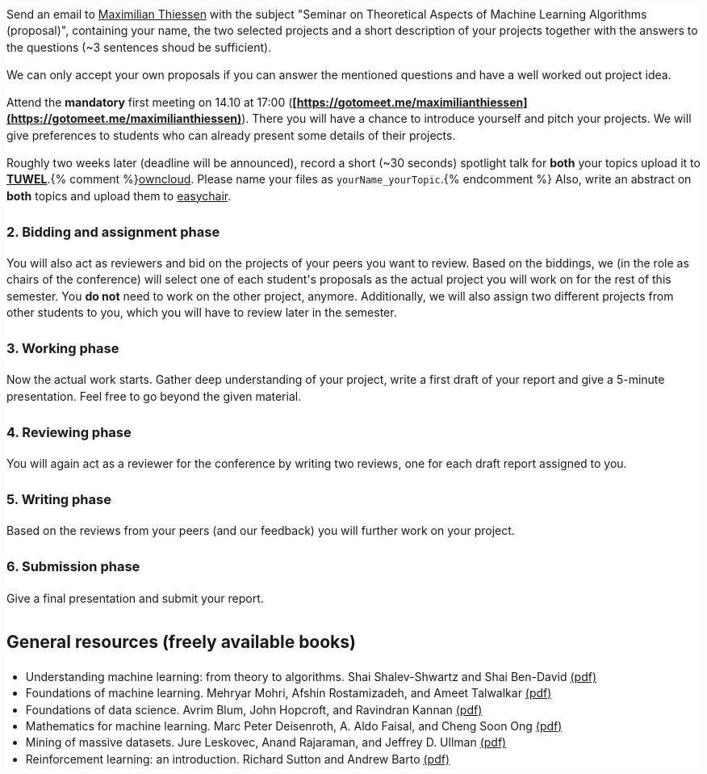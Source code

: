 Send an email to [Maximilian Thiessen](mailto:maximilian.thiessen@tuwien.ac.at?subject=Seminar%on%Theoretical%Aspects%of%Machine%Learning%Algorithms%(proposal))  with the subject "Seminar on Theoretical Aspects of Machine Learning Algorithms (proposal)", containing your name, the two selected projects and a short description of your projects together with the answers to the questions (~3 sentences shoud be sufficient).

We can only accept your own proposals if you can answer the mentioned questions and have a well worked out project idea.

Attend the **mandatory** first meeting on 14.10 at 17:00 (**[https://gotomeet.me/maximilianthiessen](https://gotomeet.me/maximilianthiessen)**). There you will have a chance to introduce yourself and pitch your projects. We will give preferences to students who can already present some details of their projects.

Roughly two weeks later (deadline will be announced), record a short (~30 seconds) spotlight talk for **both** your topics upload it to [**TUWEL**](https://tuwel.tuwien.ac.at/course/view.php?id=33805).{% comment %}[owncloud](https://owncloud.tuwien.ac.at/index.php/s/tfYBXnsRzZEszhH). Please name your files as `yourName_yourTopic`.{% endcomment %}
 Also, write an abstract on **both** topics and upload them to [easychair]([easychair.org](https://easychair.org/conferences/submissions?a=25305514)). 

### 2. Bidding and assignment phase
You will also act as reviewers and bid on the projects of your peers you want to review. Based on the biddings, we (in the role as chairs of the conference) will select one of each student's proposals as the actual project you will work on for the rest of this semester. You **do not** need to work on the other project, anymore. Additionally, we will also assign two different projects from other students to you, which you will have to review later in the semester. 

### 3. Working phase
Now the actual work starts. Gather deep understanding of your project, write a first draft of your report and give a 5-minute presentation. Feel free to go beyond the given material.

### 4. Reviewing phase
You will again act as a reviewer for the conference by writing two reviews, one for each draft report assigned to you.

### 5. Writing phase
Based on the reviews from your peers (and our feedback) you will further work on your project. 

### 6. Submission phase
Give a final presentation and submit your report.

## General resources (freely available books)

- Understanding machine learning: from theory to algorithms. Shai Shalev-Shwartz and Shai Ben-David [(pdf)](https://www.cs.huji.ac.il/~shais/UnderstandingMachineLearning/copy.html)
- Foundations of machine learning. Mehryar Mohri, Afshin Rostamizadeh, and Ameet Talwalkar [(pdf)](https://cs.nyu.edu/~mohri/mlbook/)
- Foundations of data science. Avrim Blum, John Hopcroft, and Ravindran Kannan [(pdf)](https://www.cs.cornell.edu/jeh/book.pdf)
- Mathematics for machine learning. Marc Peter Deisenroth, A. Aldo Faisal, and Cheng Soon Ong [(pdf)](https://mml-book.github.io/)
- Mining of massive datasets. Jure Leskovec, Anand Rajaraman, and Jeffrey D. Ullman [(pdf)](http://infolab.stanford.edu/~ullman/mmds/book0n.pdf)
- Reinforcement learning: an introduction. Richard Sutton and Andrew Barto [(pdf)](http://incompleteideas.net/book/the-book.html)
